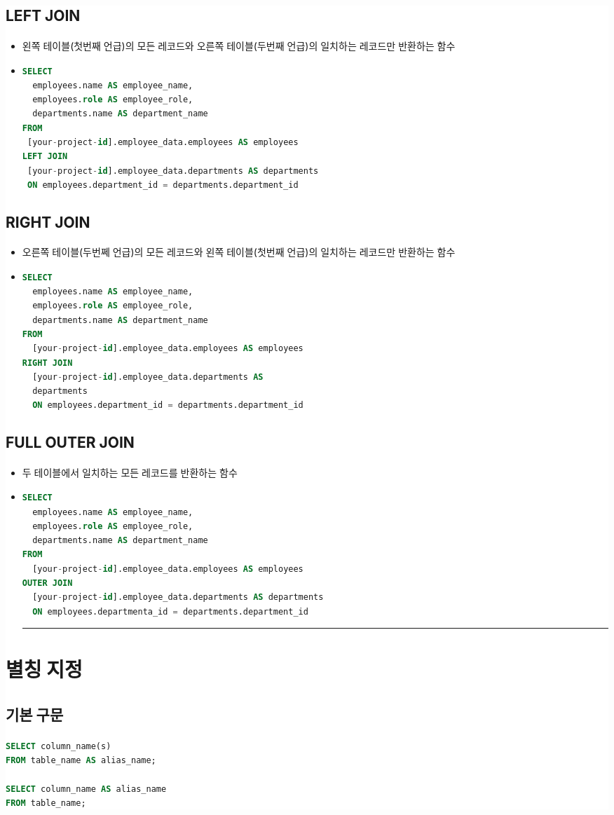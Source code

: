 ## LEFT JOIN
- 왼쪽 테이블(첫번째 언급)의 모든 레코드와 오른쪽 테이블(두번째 언급)의 일치하는 레코드만 반환하는 함수
- ```SQL
  SELECT
    employees.name AS employee_name,
    employees.role AS employee_role,
    departments.name AS department_name
  FROM
   [your-project-id].employee_data.employees AS employees
  LEFT JOIN
   [your-project-id].employee_data.departments AS departments
   ON employees.department_id = departments.department_id
  ```

## RIGHT JOIN
- 오른쪽 테이블(두번쩨 언급)의 모든 레코드와 왼쪽 테이블(첫번째 언급)의 일치하는 레코드만 반환하는 함수
- ```SQL
  SELECT
    employees.name AS employee_name,
    employees.role AS employee_role,
    departments.name AS department_name
  FROM
    [your-project-id].employee_data.employees AS employees
  RIGHT JOIN
    [your-project-id].employee_data.departments AS
    departments
    ON employees.department_id = departments.department_id
  ```

## FULL OUTER JOIN 
- 두 테이블에서 일치하는 모든 레코드를 반환하는 함수
- ```SQL
  SELECT
    employees.name AS employee_name,
    employees.role AS employee_role,
    departments.name AS department_name
  FROM
    [your-project-id].employee_data.employees AS employees
  OUTER JOIN
    [your-project-id].employee_data.departments AS departments
    ON employees.departmenta_id = departments.department_id
  ```

  ---

# 별칭 지정
## 기본 구문
```sql
SELECT column_name(s)
FROM table_name AS alias_name;

SELECT column_name AS alias_name
FROM table_name;
```
